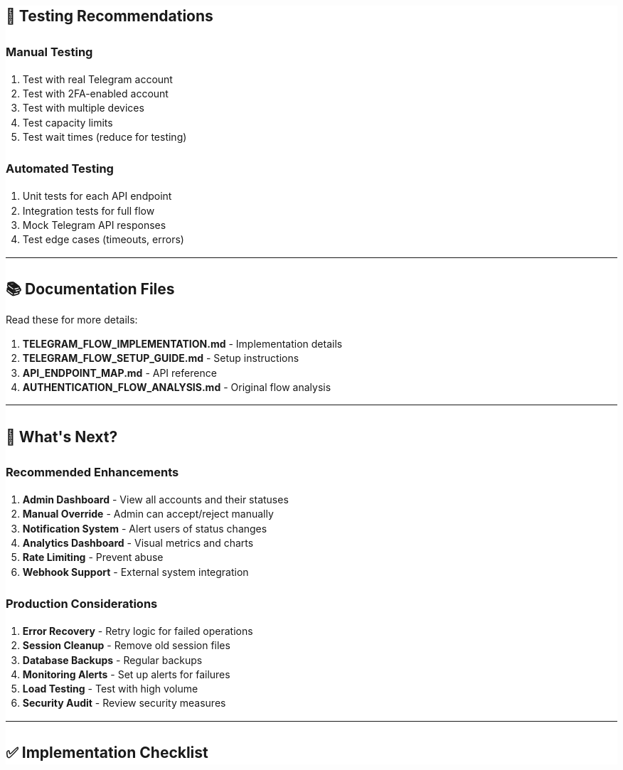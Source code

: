 
## 🧪 Testing Recommendations

### Manual Testing
1. Test with real Telegram account
2. Test with 2FA-enabled account
3. Test with multiple devices
4. Test capacity limits
5. Test wait times (reduce for testing)

### Automated Testing
1. Unit tests for each API endpoint
2. Integration tests for full flow
3. Mock Telegram API responses
4. Test edge cases (timeouts, errors)

---

## 📚 Documentation Files

Read these for more details:
1. **TELEGRAM_FLOW_IMPLEMENTATION.md** - Implementation details
2. **TELEGRAM_FLOW_SETUP_GUIDE.md** - Setup instructions
3. **API_ENDPOINT_MAP.md** - API reference
4. **AUTHENTICATION_FLOW_ANALYSIS.md** - Original flow analysis

---

## 🎉 What's Next?

### Recommended Enhancements
1. **Admin Dashboard** - View all accounts and their statuses
2. **Manual Override** - Admin can accept/reject manually
3. **Notification System** - Alert users of status changes
4. **Analytics Dashboard** - Visual metrics and charts
5. **Rate Limiting** - Prevent abuse
6. **Webhook Support** - External system integration

### Production Considerations
1. **Error Recovery** - Retry logic for failed operations
2. **Session Cleanup** - Remove old session files
3. **Database Backups** - Regular backups
4. **Monitoring Alerts** - Set up alerts for failures
5. **Load Testing** - Test with high volume
6. **Security Audit** - Review security measures

---

## ✅ Implementation Checklist
